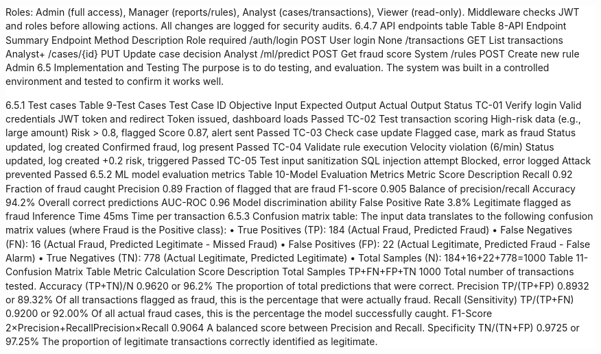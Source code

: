 Roles: Admin (full access), Manager (reports/rules), Analyst (cases/transactions), Viewer (read-only). Middleware checks JWT and roles before allowing actions. All changes are logged for security audits.
6.4.7 API endpoints table 
Table 8-API Endpoint Summary 
Endpoint	Method 	Description 	Role required 
/auth/login	POST	User login	None
/transactions	GET	List transactions	Analyst+
/cases/{id}	PUT	Update case decision	Analyst 
/ml/predict	POST	Get fraud score	System 
/rules	POST	Create new rule	Admin
6.5 Implementation and Testing
The purpose is to do testing, and evaluation. The system was built in a controlled environment and tested to confirm it works well.



6.5.1 Test cases
Table 9-Test Cases
Test Case ID	Objective	Input	Expected Output	Actual Output	Status
TC-01	Verify login	Valid credentials	JWT token and redirect	Token issued, dashboard loads	Passed
TC-02	Test transaction scoring	High-risk data (e.g., large amount)	Risk > 0.8, flagged	Score 0.87, alert sent	Passed
TC-03	Check case update	Flagged case, mark as fraud	Status updated, log created	Confirmed fraud, log present	Passed
TC-04	Validate rule execution	Velocity violation (6/min)	Status updated, log created	+0.2 risk, triggered	Passed
TC-05	Test input sanitization	SQL injection attempt	Blocked, error logged	Attack prevented	Passed
6.5.2 ML model evaluation metrics
Table 10-Model Evaluation Metrics
Metric	Score	Description
Recall 	0.92	Fraction of fraud caught
Precision 	0.89	Fraction of flagged that are fraud
F1-score 	0.905	Balance of precision/recall
Accuracy	94.2%	Overall correct predictions
AUC-ROC	0.96	Model discrimination ability
False Positive Rate	3.8%	Legitimate flagged as fraud
Inference Time	45ms	Time per transaction
6.5.3 Confusion matrix table:
The input data translates to the following confusion matrix values (where Fraud is the Positive class):
•	True Positives (TP): 184 (Actual Fraud, Predicted Fraud)
•	False Negatives (FN): 16 (Actual Fraud, Predicted Legitimate - Missed Fraud)
•	False Positives (FP): 22 (Actual Legitimate, Predicted Fraud - False Alarm)
•	True Negatives (TN): 778 (Actual Legitimate, Predicted Legitimate)
•	Total Samples (N): 184+16+22+778=1000
Table 11-Confusion Matrix Table
Metric	Calculation	Score	Description
Total Samples	TP+FN+FP+TN	1000	Total number of transactions tested.
Accuracy	(TP+TN)/N	0.9620 or 96.2%	The proportion of total predictions that were correct.
Precision	TP/(TP+FP)	0.8932 or 89.32%	Of all transactions flagged as fraud, this is the percentage that were actually fraud.
Recall (Sensitivity)	TP/(TP+FN)	0.9200 or 92.00%	Of all actual fraud cases, this is the percentage the model successfully caught.
F1-Score	2×Precision+RecallPrecision×Recall
0.9064	A balanced score between Precision and Recall.
Specificity	TN/(TN+FP)	0.9725 or 97.25%	The proportion of legitimate transactions correctly identified as legitimate.
